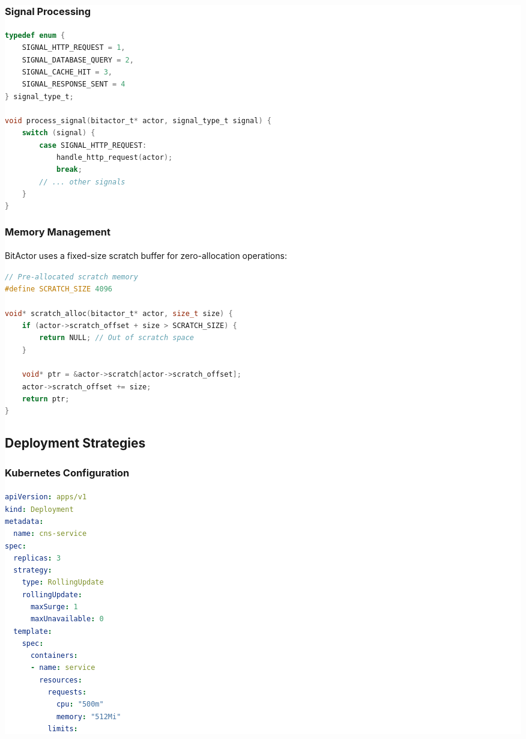### Signal Processing

```c
typedef enum {
    SIGNAL_HTTP_REQUEST = 1,
    SIGNAL_DATABASE_QUERY = 2,
    SIGNAL_CACHE_HIT = 3,
    SIGNAL_RESPONSE_SENT = 4
} signal_type_t;

void process_signal(bitactor_t* actor, signal_type_t signal) {
    switch (signal) {
        case SIGNAL_HTTP_REQUEST:
            handle_http_request(actor);
            break;
        // ... other signals
    }
}
```

### Memory Management

BitActor uses a fixed-size scratch buffer for zero-allocation operations:

```c
// Pre-allocated scratch memory
#define SCRATCH_SIZE 4096

void* scratch_alloc(bitactor_t* actor, size_t size) {
    if (actor->scratch_offset + size > SCRATCH_SIZE) {
        return NULL; // Out of scratch space
    }
    
    void* ptr = &actor->scratch[actor->scratch_offset];
    actor->scratch_offset += size;
    return ptr;
}
```

## Deployment Strategies

### Kubernetes Configuration

```yaml
apiVersion: apps/v1
kind: Deployment
metadata:
  name: cns-service
spec:
  replicas: 3
  strategy:
    type: RollingUpdate
    rollingUpdate:
      maxSurge: 1
      maxUnavailable: 0
  template:
    spec:
      containers:
      - name: service
        resources:
          requests:
            cpu: "500m"
            memory: "512Mi"
          limits:
```